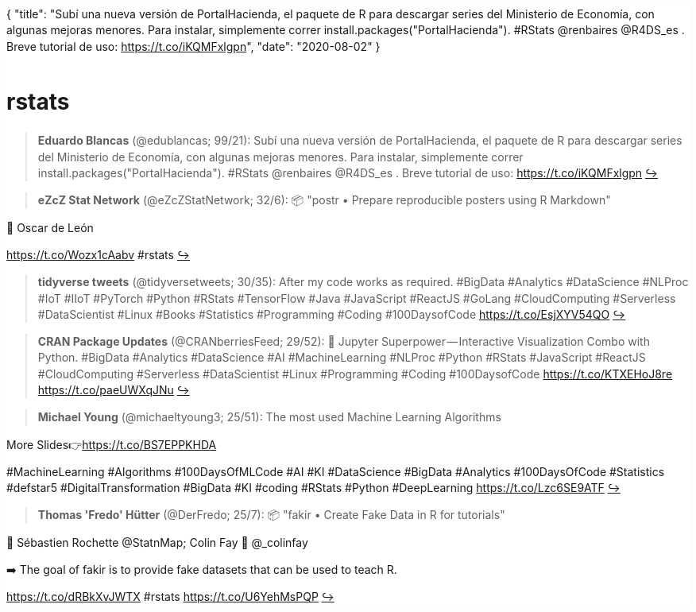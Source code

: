 {
  "title": "Subí una nueva versión de PortalHacienda, el paquete de R para descargar series del Ministerio de Economía, con algunas mejoras menores. Para instalar, simplemente correr install.packages(\"PortalHacienda\"). #RStats @renbaires @R4DS_es . Breve tutorial de uso: https://t.co/iKQMFxlgpn",
  "date": "2020-08-02"
}

# rstats

> **Eduardo Blancas** (@edublancas; 99/21): Subí una nueva versión de PortalHacienda, el paquete de R para descargar series del Ministerio de Economía, con algunas mejoras menores. Para instalar, simplemente correr install.packages("PortalHacienda"). #RStats @renbaires @R4DS_es . Breve tutorial de uso: https://t.co/iKQMFxlgpn  [&#8618;](https://twitter.com/dataandme/status/1289672123607212032)




> **eZcZ Stat Network** (@eZcZStatNetwork; 32/6): 📦 "postr • Prepare reproducible posters using R Markdown"
>
👤 Oscar de León
>
https://t.co/Wozx1cAabv
#rstats  [&#8618;](https://twitter.com/dataandme/status/1289656632784252928)




> **tidyverse tweets** (@tidyversetweets; 30/35): After my code works as required. #BigData #Analytics #DataScience #NLProc #IoT #IIoT #PyTorch #Python #RStats #TensorFlow #Java #JavaScript #ReactJS #GoLang #CloudComputing #Serverless #DataScientist #Linux #Books #Statistics #Programming #Coding #100DaysofCode https://t.co/EsjXYV54QO  [&#8618;](https://twitter.com/dataandme/status/1289663943414370307)




> **CRAN Package Updates** (@CRANberriesFeed; 29/52): 🔬 Jupyter Superpower — Interactive Visualization Combo with Python. #BigData #Analytics #DataScience #AI #MachineLearning #NLProc #Python #RStats #JavaScript #ReactJS #CloudComputing #Serverless #DataScientist #Linux #Programming #Coding #100DaysofCode   https://t.co/KTXEHoJ8re https://t.co/paeUWXqJNu  [&#8618;](https://twitter.com/dataandme/status/1289646946563452929)




> **Michael Young** (@michaeltyoung3; 25/51): The most used Machine Learning Algorithms
>
More Slides👉https://t.co/BS7EPPKHDA
>
#MachineLearning #Algorithms #100DaysOfMLCode #AI #KI #DataScience #BigData #Analytics #100DaysOfCode #Statistics #defstar5 #DigitalTransformation #BigData #KI #coding #RStats #Python #DeepLearning https://t.co/Lzc6SE9ATF  [&#8618;](https://twitter.com/dataandme/status/1289673644239515654)




> **Thomas 'Fredo' Hütter** (@DerFredo; 25/7): 📦 "fakir • Create Fake Data in R for tutorials"
>
👤 Sébastien Rochette @StatnMap; Colin Fay 🤘 @_colinfay 
>
➡️ The goal of fakir is to provide fake datasets that can be used to teach R.
>
https://t.co/dRBkXvJWTX
#rstats https://t.co/U6YehMsPQP  [&#8618;](https://twitter.com/dataandme/status/1289741818792419329)
